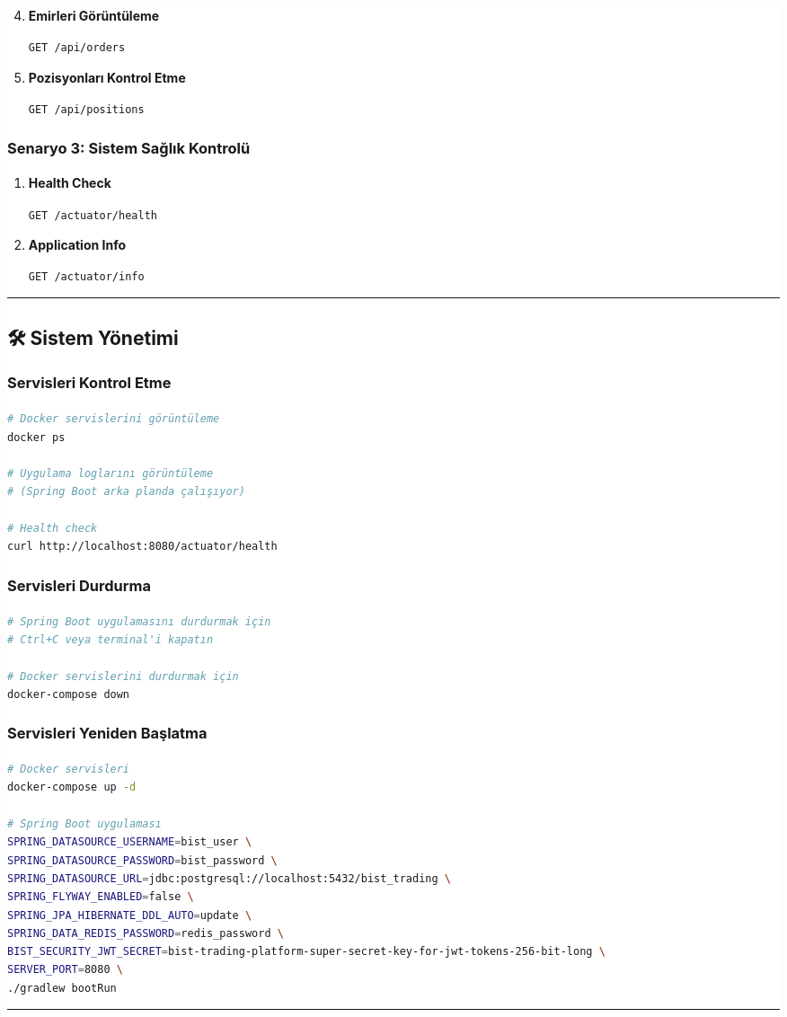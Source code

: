 4. **Emirleri Görüntüleme**
   ```
   GET /api/orders
   ```

5. **Pozisyonları Kontrol Etme**
   ```
   GET /api/positions
   ```

### Senaryo 3: Sistem Sağlık Kontrolü

1. **Health Check**
   ```
   GET /actuator/health
   ```

2. **Application Info**
   ```
   GET /actuator/info
   ```

---

## 🛠️ Sistem Yönetimi

### Servisleri Kontrol Etme

```bash
# Docker servislerini görüntüleme
docker ps

# Uygulama loglarını görüntüleme
# (Spring Boot arka planda çalışıyor)

# Health check
curl http://localhost:8080/actuator/health
```

### Servisleri Durdurma

```bash
# Spring Boot uygulamasını durdurmak için
# Ctrl+C veya terminal'i kapatın

# Docker servislerini durdurmak için
docker-compose down
```

### Servisleri Yeniden Başlatma

```bash
# Docker servisleri
docker-compose up -d

# Spring Boot uygulaması
SPRING_DATASOURCE_USERNAME=bist_user \
SPRING_DATASOURCE_PASSWORD=bist_password \
SPRING_DATASOURCE_URL=jdbc:postgresql://localhost:5432/bist_trading \
SPRING_FLYWAY_ENABLED=false \
SPRING_JPA_HIBERNATE_DDL_AUTO=update \
SPRING_DATA_REDIS_PASSWORD=redis_password \
BIST_SECURITY_JWT_SECRET=bist-trading-platform-super-secret-key-for-jwt-tokens-256-bit-long \
SERVER_PORT=8080 \
./gradlew bootRun
```

---